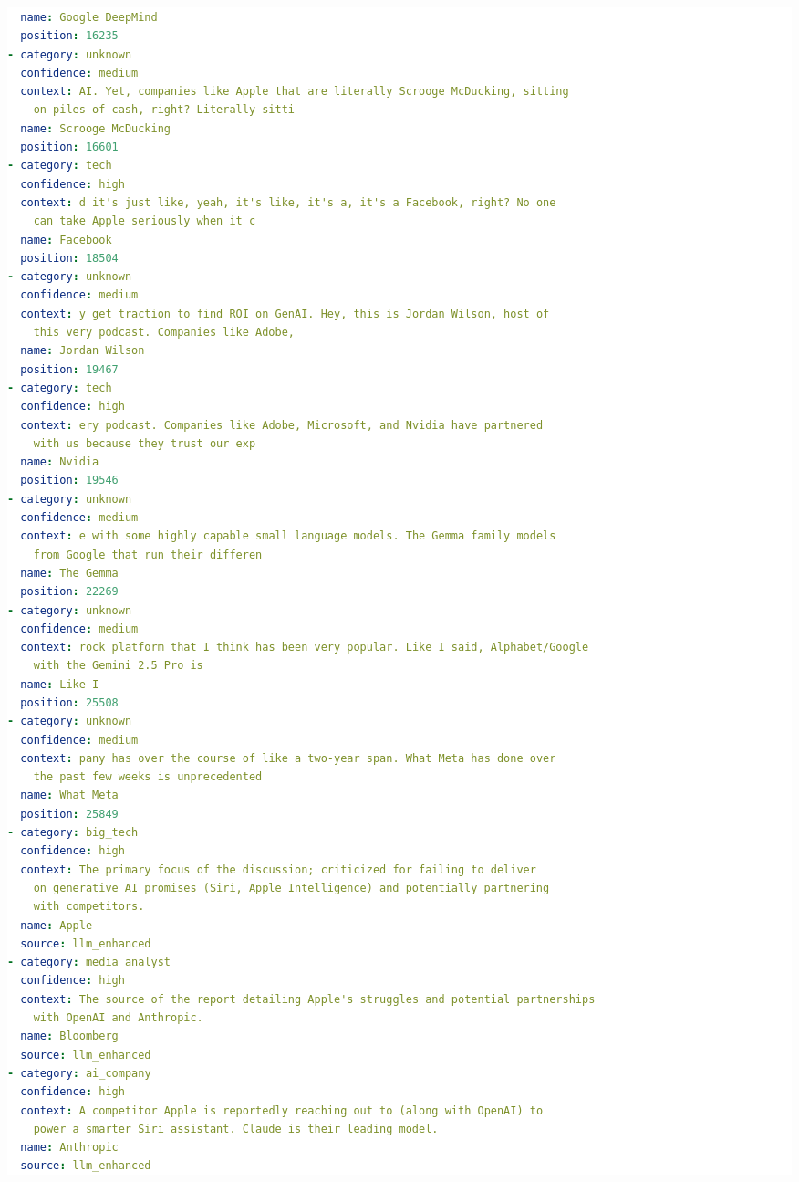 ```yaml
  name: Google DeepMind
  position: 16235
- category: unknown
  confidence: medium
  context: AI. Yet, companies like Apple that are literally Scrooge McDucking, sitting
    on piles of cash, right? Literally sitti
  name: Scrooge McDucking
  position: 16601
- category: tech
  confidence: high
  context: d it's just like, yeah, it's like, it's a, it's a Facebook, right? No one
    can take Apple seriously when it c
  name: Facebook
  position: 18504
- category: unknown
  confidence: medium
  context: y get traction to find ROI on GenAI. Hey, this is Jordan Wilson, host of
    this very podcast. Companies like Adobe,
  name: Jordan Wilson
  position: 19467
- category: tech
  confidence: high
  context: ery podcast. Companies like Adobe, Microsoft, and Nvidia have partnered
    with us because they trust our exp
  name: Nvidia
  position: 19546
- category: unknown
  confidence: medium
  context: e with some highly capable small language models. The Gemma family models
    from Google that run their differen
  name: The Gemma
  position: 22269
- category: unknown
  confidence: medium
  context: rock platform that I think has been very popular. Like I said, Alphabet/Google
    with the Gemini 2.5 Pro is
  name: Like I
  position: 25508
- category: unknown
  confidence: medium
  context: pany has over the course of like a two-year span. What Meta has done over
    the past few weeks is unprecedented
  name: What Meta
  position: 25849
- category: big_tech
  confidence: high
  context: The primary focus of the discussion; criticized for failing to deliver
    on generative AI promises (Siri, Apple Intelligence) and potentially partnering
    with competitors.
  name: Apple
  source: llm_enhanced
- category: media_analyst
  confidence: high
  context: The source of the report detailing Apple's struggles and potential partnerships
    with OpenAI and Anthropic.
  name: Bloomberg
  source: llm_enhanced
- category: ai_company
  confidence: high
  context: A competitor Apple is reportedly reaching out to (along with OpenAI) to
    power a smarter Siri assistant. Claude is their leading model.
  name: Anthropic
  source: llm_enhanced
```